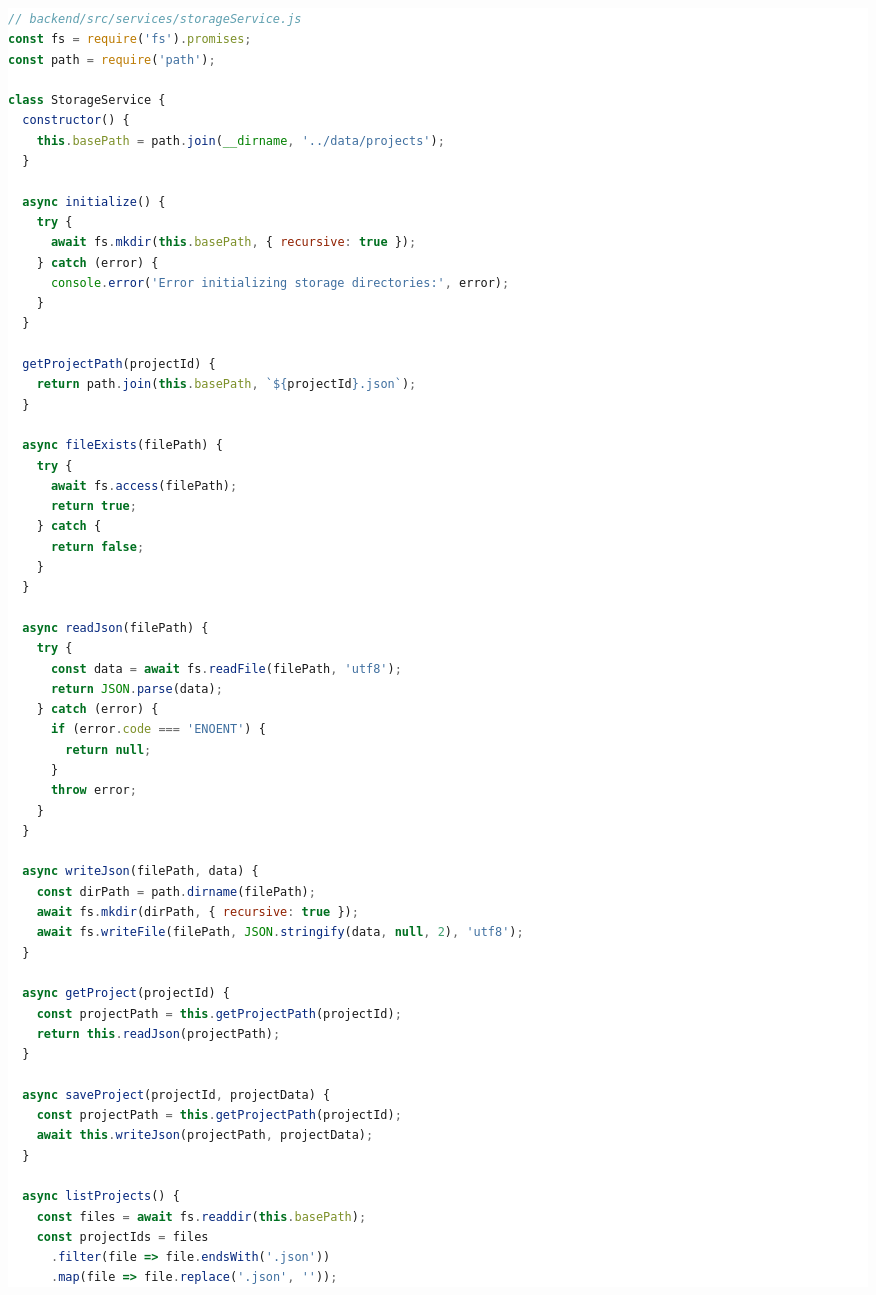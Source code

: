 ```javascript
// backend/src/services/storageService.js
const fs = require('fs').promises;
const path = require('path');

class StorageService {
  constructor() {
    this.basePath = path.join(__dirname, '../data/projects');
  }

  async initialize() {
    try {
      await fs.mkdir(this.basePath, { recursive: true });
    } catch (error) {
      console.error('Error initializing storage directories:', error);
    }
  }

  getProjectPath(projectId) {
    return path.join(this.basePath, `${projectId}.json`);
  }

  async fileExists(filePath) {
    try {
      await fs.access(filePath);
      return true;
    } catch {
      return false;
    }
  }

  async readJson(filePath) {
    try {
      const data = await fs.readFile(filePath, 'utf8');
      return JSON.parse(data);
    } catch (error) {
      if (error.code === 'ENOENT') {
        return null;
      }
      throw error;
    }
  }

  async writeJson(filePath, data) {
    const dirPath = path.dirname(filePath);
    await fs.mkdir(dirPath, { recursive: true });
    await fs.writeFile(filePath, JSON.stringify(data, null, 2), 'utf8');
  }

  async getProject(projectId) {
    const projectPath = this.getProjectPath(projectId);
    return this.readJson(projectPath);
  }

  async saveProject(projectId, projectData) {
    const projectPath = this.getProjectPath(projectId);
    await this.writeJson(projectPath, projectData);
  }

  async listProjects() {
    const files = await fs.readdir(this.basePath);
    const projectIds = files
      .filter(file => file.endsWith('.json'))
      .map(file => file.replace('.json', ''));
```